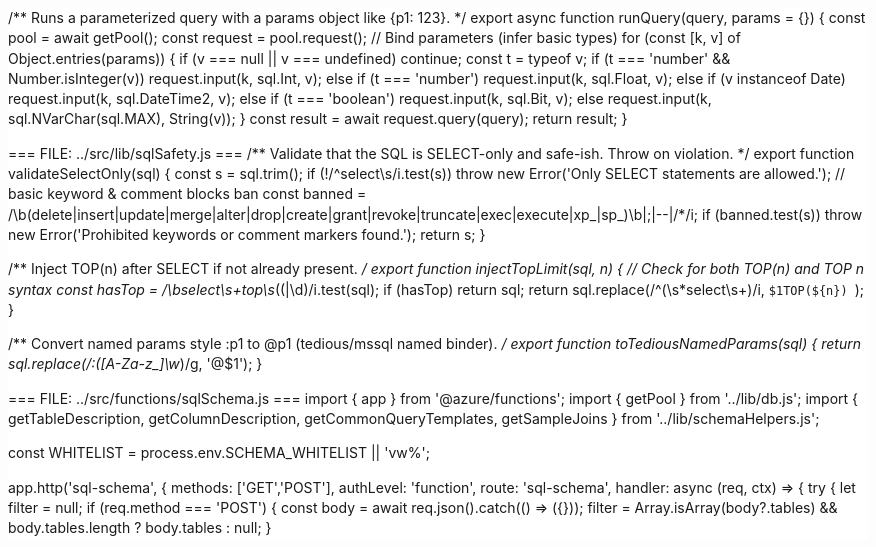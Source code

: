 /** Runs a parameterized query with a params object like {p1: 123}. */
export async function runQuery(query, params = {}) {
  const pool = await getPool();
  const request = pool.request();
  // Bind parameters (infer basic types)
  for (const [k, v] of Object.entries(params)) {
    if (v === null || v === undefined) continue;
    const t = typeof v;
    if (t === 'number' && Number.isInteger(v)) request.input(k, sql.Int, v);
    else if (t === 'number') request.input(k, sql.Float, v);
    else if (v instanceof Date) request.input(k, sql.DateTime2, v);
    else if (t === 'boolean') request.input(k, sql.Bit, v);
    else request.input(k, sql.NVarChar(sql.MAX), String(v));
  }
  const result = await request.query(query);
  return result;
}



=== FILE: ../src/lib/sqlSafety.js ===
/** Validate that the SQL is SELECT-only and safe-ish. Throw on violation. */
export function validateSelectOnly(sql) {
  const s = sql.trim();
  if (!/^select\s/i.test(s)) throw new Error('Only SELECT statements are allowed.');
  // basic keyword & comment blocks ban
  const banned = /\b(delete|insert|update|merge|alter|drop|create|grant|revoke|truncate|exec|execute|xp_|sp_)\b|;|--|\/\*/i;
  if (banned.test(s)) throw new Error('Prohibited keywords or comment markers found.');
  return s;
}

/** Inject TOP(n) after SELECT if not already present. */
export function injectTopLimit(sql, n) {
  // Check for both TOP(n) and TOP n syntax
  const hasTop = /\bselect\s+top\s*(\(|\d)/i.test(sql);
  if (hasTop) return sql;
  return sql.replace(/^(\s*select\s+)/i, `$1TOP(${n}) `);
}

/** Convert named params style :p1 to @p1 (tedious/mssql named binder). */
export function toTediousNamedParams(sql) {
  return sql.replace(/:([A-Za-z_]\w*)/g, '@$1');
}



=== FILE: ../src/functions/sqlSchema.js ===
import { app } from '@azure/functions';
import { getPool } from '../lib/db.js';
import { getTableDescription, getColumnDescription, getCommonQueryTemplates, getSampleJoins } from '../lib/schemaHelpers.js';

const WHITELIST = process.env.SCHEMA_WHITELIST || 'vw%';

app.http('sql-schema', {
  methods: ['GET','POST'],
  authLevel: 'function',
  route: 'sql-schema',
  handler: async (req, ctx) => {
    try {
      let filter = null;
      if (req.method === 'POST') {
        const body = await req.json().catch(() => ({}));
        filter = Array.isArray(body?.tables) && body.tables.length ? body.tables : null;
      }
